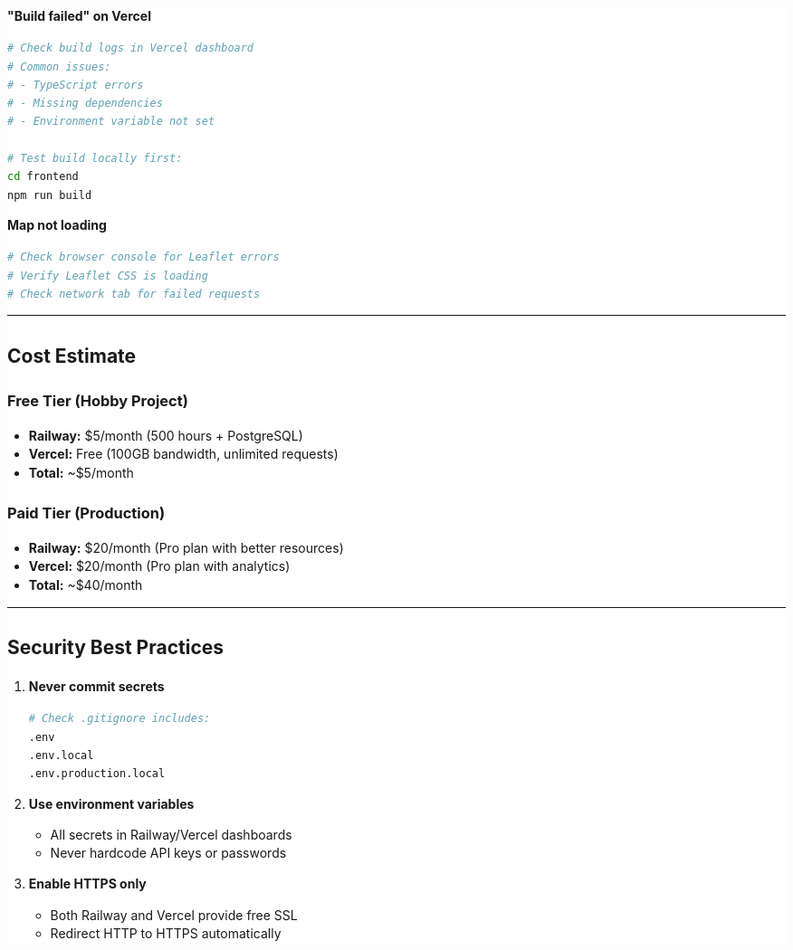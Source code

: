 **"Build failed" on Vercel**
```bash
# Check build logs in Vercel dashboard
# Common issues:
# - TypeScript errors
# - Missing dependencies
# - Environment variable not set

# Test build locally first:
cd frontend
npm run build
```

**Map not loading**
```bash
# Check browser console for Leaflet errors
# Verify Leaflet CSS is loading
# Check network tab for failed requests
```

---

## Cost Estimate

### Free Tier (Hobby Project)
- **Railway:** $5/month (500 hours + PostgreSQL)
- **Vercel:** Free (100GB bandwidth, unlimited requests)
- **Total:** ~$5/month

### Paid Tier (Production)
- **Railway:** $20/month (Pro plan with better resources)
- **Vercel:** $20/month (Pro plan with analytics)
- **Total:** ~$40/month

---

## Security Best Practices

1. **Never commit secrets**
   ```bash
   # Check .gitignore includes:
   .env
   .env.local
   .env.production.local
   ```

2. **Use environment variables**
   - All secrets in Railway/Vercel dashboards
   - Never hardcode API keys or passwords

3. **Enable HTTPS only**
   - Both Railway and Vercel provide free SSL
   - Redirect HTTP to HTTPS automatically
